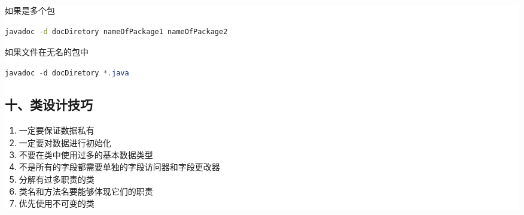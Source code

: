 如果是多个包

```bash
javadoc -d docDiretory nameOfPackage1 nameOfPackage2
```

如果文件在无名的包中

```java
javadoc -d docDiretory *.java
```

## 十、类设计技巧

1. 一定要保证数据私有
2. 一定要对数据进行初始化
3. 不要在类中使用过多的基本数据类型
4. 不是所有的字段都需要单独的字段访问器和字段更改器
5. 分解有过多职责的类
6. 类名和方法名要能够体现它们的职责
7. 优先使用不可变的类